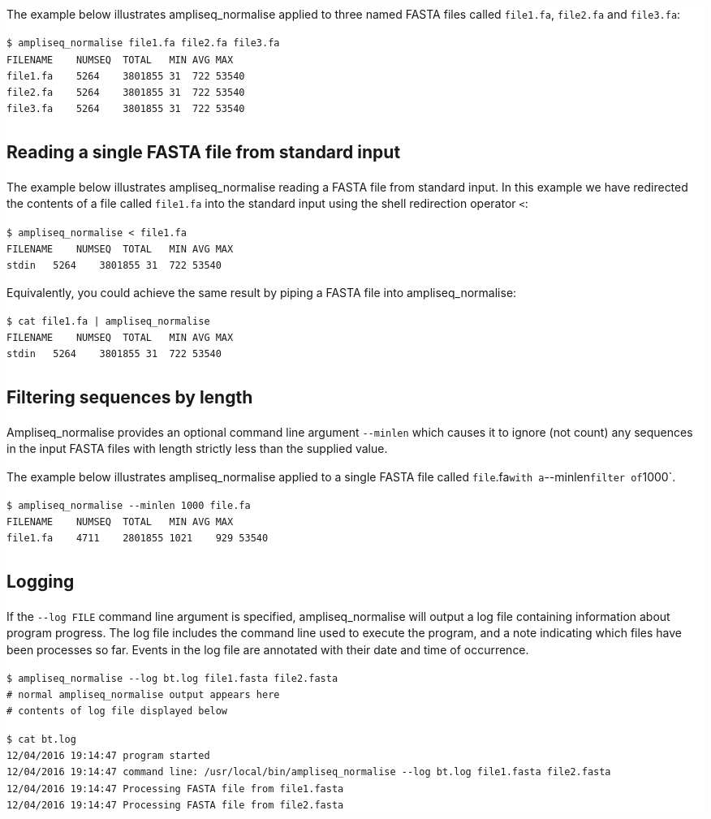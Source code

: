 The example below illustrates ampliseq_normalise applied to three named FASTA files called `file1.fa`, `file2.fa` and `file3.fa`:
```
$ ampliseq_normalise file1.fa file2.fa file3.fa
FILENAME	NUMSEQ	TOTAL	MIN	AVG	MAX
file1.fa	5264	3801855	31	722	53540
file2.fa	5264	3801855	31	722	53540
file3.fa	5264	3801855	31	722	53540
```

## Reading a single FASTA file from standard input 

The example below illustrates ampliseq_normalise reading a FASTA file from standard input. In this example we have redirected the contents of a file called `file1.fa` into the standard input using the shell redirection operator `<`:

```
$ ampliseq_normalise < file1.fa
FILENAME	NUMSEQ	TOTAL	MIN	AVG	MAX
stdin	5264	3801855	31	722	53540
```

Equivalently, you could achieve the same result by piping a FASTA file into ampliseq_normalise:

```
$ cat file1.fa | ampliseq_normalise
FILENAME	NUMSEQ	TOTAL	MIN	AVG	MAX
stdin	5264	3801855	31	722	53540
```

## Filtering sequences by length 

Ampliseq_normalise provides an optional command line argument `--minlen` which causes it to ignore (not count) any sequences in the input FASTA files with length strictly less than the supplied value. 

The example below illustrates ampliseq_normalise applied to a single FASTA file called `file`.fa` with a `--minlen` filter of `1000`.
```
$ ampliseq_normalise --minlen 1000 file.fa
FILENAME	NUMSEQ	TOTAL	MIN	AVG	MAX
file1.fa	4711	2801855	1021	929	53540
```

## Logging

If the ``--log FILE`` command line argument is specified, ampliseq_normalise will output a log file containing information about program progress. The log file includes the command line used to execute the program, and a note indicating which files have been processes so far. Events in the log file are annotated with their date and time of occurrence. 

```
$ ampliseq_normalise --log bt.log file1.fasta file2.fasta 
# normal ampliseq_normalise output appears here
# contents of log file displayed below
```
```
$ cat bt.log
12/04/2016 19:14:47 program started
12/04/2016 19:14:47 command line: /usr/local/bin/ampliseq_normalise --log bt.log file1.fasta file2.fasta
12/04/2016 19:14:47 Processing FASTA file from file1.fasta
12/04/2016 19:14:47 Processing FASTA file from file2.fasta
```
